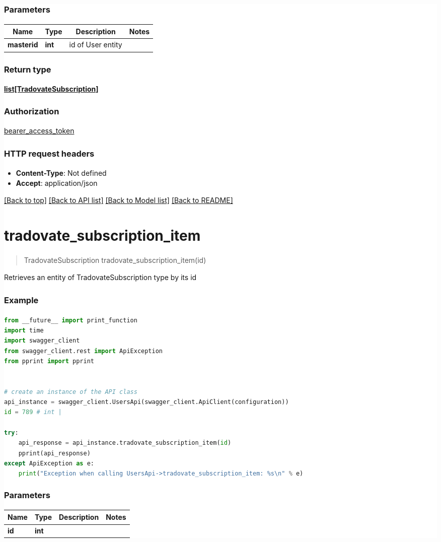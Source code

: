 ### Parameters

Name | Type | Description  | Notes
------------- | ------------- | ------------- | -------------
 **masterid** | **int**| id of User entity | 

### Return type

[**list[TradovateSubscription]**](TradovateSubscription.md)

### Authorization

[bearer_access_token](../README.md#bearer_access_token)

### HTTP request headers

 - **Content-Type**: Not defined
 - **Accept**: application/json

[[Back to top]](#) [[Back to API list]](../README.md#documentation-for-api-endpoints) [[Back to Model list]](../README.md#documentation-for-models) [[Back to README]](../README.md)

# **tradovate_subscription_item**
> TradovateSubscription tradovate_subscription_item(id)



Retrieves an entity of TradovateSubscription type by its id

### Example
```python
from __future__ import print_function
import time
import swagger_client
from swagger_client.rest import ApiException
from pprint import pprint


# create an instance of the API class
api_instance = swagger_client.UsersApi(swagger_client.ApiClient(configuration))
id = 789 # int | 

try:
    api_response = api_instance.tradovate_subscription_item(id)
    pprint(api_response)
except ApiException as e:
    print("Exception when calling UsersApi->tradovate_subscription_item: %s\n" % e)
```

### Parameters

Name | Type | Description  | Notes
------------- | ------------- | ------------- | -------------
 **id** | **int**|  | 
